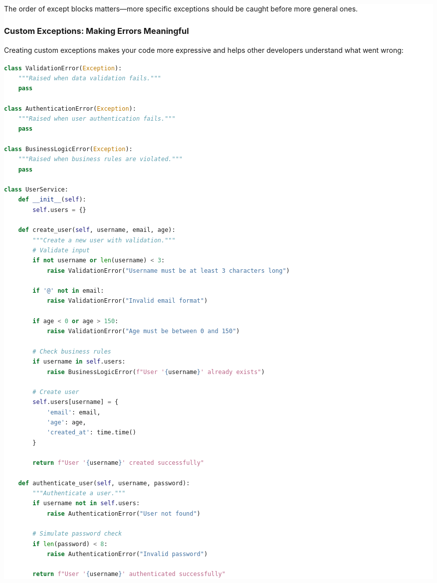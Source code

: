 The order of except blocks matters—more specific exceptions should be caught before more general ones.

### Custom Exceptions: Making Errors Meaningful

Creating custom exceptions makes your code more expressive and helps other developers understand what went wrong:

```python
class ValidationError(Exception):
    """Raised when data validation fails."""
    pass

class AuthenticationError(Exception):
    """Raised when user authentication fails."""
    pass

class BusinessLogicError(Exception):
    """Raised when business rules are violated."""
    pass

class UserService:
    def __init__(self):
        self.users = {}
    
    def create_user(self, username, email, age):
        """Create a new user with validation."""
        # Validate input
        if not username or len(username) < 3:
            raise ValidationError("Username must be at least 3 characters long")
        
        if '@' not in email:
            raise ValidationError("Invalid email format")
        
        if age < 0 or age > 150:
            raise ValidationError("Age must be between 0 and 150")
        
        # Check business rules
        if username in self.users:
            raise BusinessLogicError(f"User '{username}' already exists")
        
        # Create user
        self.users[username] = {
            'email': email,
            'age': age,
            'created_at': time.time()
        }
        
        return f"User '{username}' created successfully"
    
    def authenticate_user(self, username, password):
        """Authenticate a user."""
        if username not in self.users:
            raise AuthenticationError("User not found")
        
        # Simulate password check
        if len(password) < 8:
            raise AuthenticationError("Invalid password")
        
        return f"User '{username}' authenticated successfully"
```
